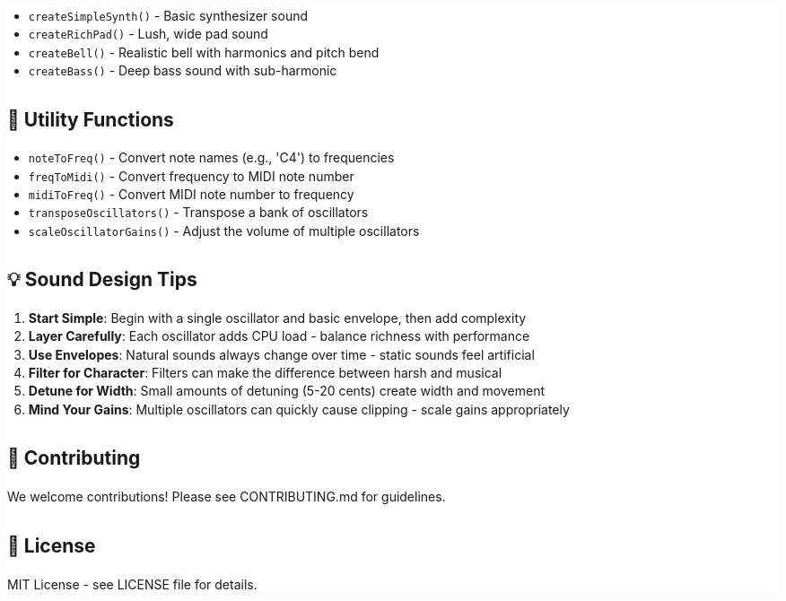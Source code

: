 - `createSimpleSynth()` - Basic synthesizer sound
- `createRichPad()` - Lush, wide pad sound
- `createBell()` - Realistic bell with harmonics and pitch bend
- `createBass()` - Deep bass sound with sub-harmonic

## 🔧 Utility Functions

- `noteToFreq()` - Convert note names (e.g., 'C4') to frequencies
- `freqToMidi()` - Convert frequency to MIDI note number
- `midiToFreq()` - Convert MIDI note number to frequency
- `transposeOscillators()` - Transpose a bank of oscillators
- `scaleOscillatorGains()` - Adjust the volume of multiple oscillators

## 💡 Sound Design Tips

1. **Start Simple**: Begin with a single oscillator and basic envelope, then add
   complexity
2. **Layer Carefully**: Each oscillator adds CPU load - balance richness with
   performance
3. **Use Envelopes**: Natural sounds always change over time - static sounds
   feel artificial
4. **Filter for Character**: Filters can make the difference between harsh and
   musical
5. **Detune for Width**: Small amounts of detuning (5-20 cents) create width and
   movement
6. **Mind Your Gains**: Multiple oscillators can quickly cause clipping - scale
   gains appropriately

## 🤝 Contributing

We welcome contributions! Please see CONTRIBUTING.md for guidelines.

## 📄 License

MIT License - see LICENSE file for details.
